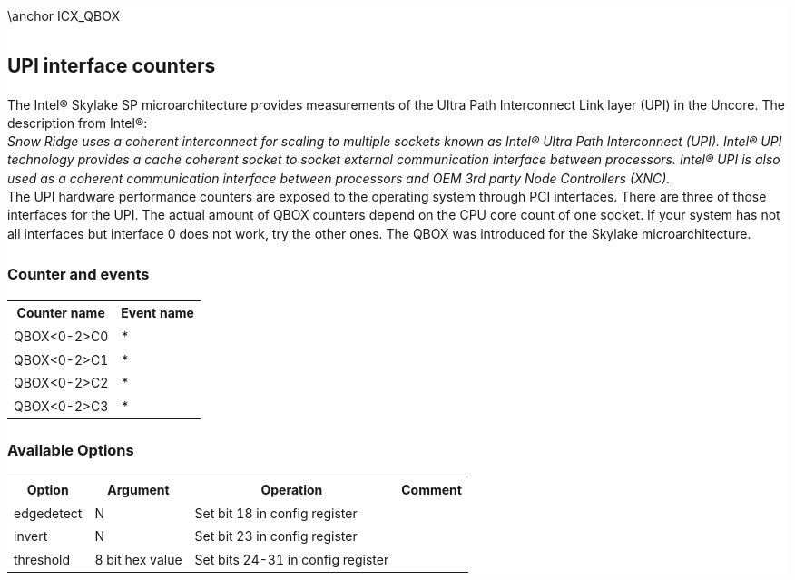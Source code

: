 
\anchor ICX_QBOX
<H2>UPI interface counters</H2>
<P>The Intel&reg; Skylake SP microarchitecture provides measurements of the Ultra Path Interconnect Link layer (UPI) in the Uncore. The description from Intel&reg;:<BR>
<I>Snow Ridge uses a coherent interconnect for scaling to multiple sockets known as
Intel&reg; Ultra Path Interconnect (UPI). Intel&reg; UPI technology provides a cache coherent
socket to socket external communication interface between processors. Intel&reg; UPI is
also used as a coherent communication interface between processors and OEM 3rd
party Node Controllers (XNC).
</I><BR>
The UPI hardware performance counters are exposed to the operating system through PCI interfaces. There are three of those interfaces for the UPI. The actual amount of QBOX counters depend on the CPU core count of one socket. If your system has not all interfaces but interface 0 does not work, try the other ones. The QBOX was introduced for the Skylake microarchitecture.</P>

<H3>Counter and events</H3>
<TABLE>
<TR>
  <TH>Counter name</TH>
  <TH>Event name</TH>
</TR>
<TR>
  <TD>QBOX&lt;0-2&gt;C0</TD>
  <TD>*</TD>
</TR>
<TR>
  <TD>QBOX&lt;0-2&gt;C1</TD>
  <TD>*</TD>
</TR>
<TR>
  <TD>QBOX&lt;0-2&gt;C2</TD>
  <TD>*</TD>
</TR>
<TR>
  <TD>QBOX&lt;0-2&gt;C3</TD>
  <TD>*</TD>
</TR>
</TABLE>

<H3>Available Options</H3>
<TABLE>
<TR>
  <TH>Option</TH>
  <TH>Argument</TH>
  <TH>Operation</TH>
  <TH>Comment</TH>
</TR>
<TR>
  <TD>edgedetect</TD>
  <TD>N</TD>
  <TD>Set bit 18 in config register</TD>
  <TD></TD>
</TR>
<TR>
  <TD>invert</TD>
  <TD>N</TD>
  <TD>Set bit 23 in config register</TD>
  <TD></TD>
</TR>
<TR>
  <TD>threshold</TD>
  <TD>8 bit hex value</TD>
  <TD>Set bits 24-31 in config register</TD>
  <TD></TD>